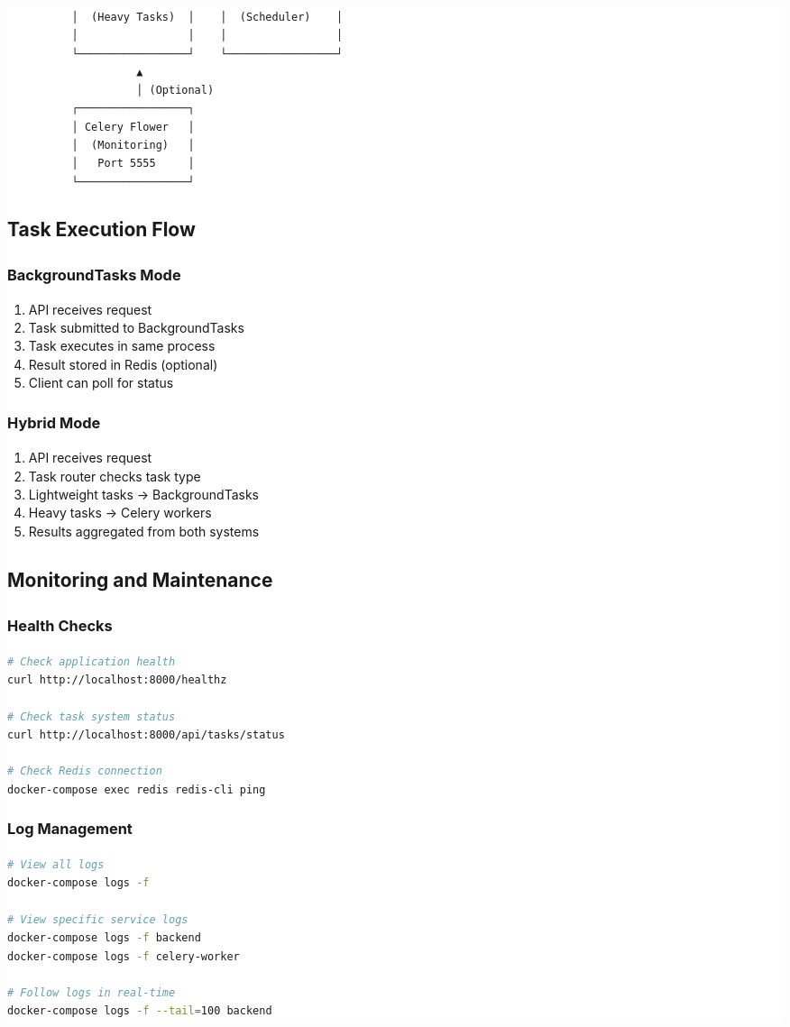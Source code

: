 ```
          │  (Heavy Tasks)  │    │  (Scheduler)    │    
          │                 │    │                 │    
          └─────────────────┘    └─────────────────┘    
                    ▲                       
                    │ (Optional)             
          ┌─────────────────┐              
          │ Celery Flower   │              
          │  (Monitoring)   │              
          │   Port 5555     │              
          └─────────────────┘              
```

## Task Execution Flow

### BackgroundTasks Mode
1. API receives request
2. Task submitted to BackgroundTasks
3. Task executes in same process
4. Result stored in Redis (optional)
5. Client can poll for status

### Hybrid Mode
1. API receives request
2. Task router checks task type
3. Lightweight tasks → BackgroundTasks
4. Heavy tasks → Celery workers
5. Results aggregated from both systems

## Monitoring and Maintenance

### Health Checks
```bash
# Check application health
curl http://localhost:8000/healthz

# Check task system status
curl http://localhost:8000/api/tasks/status

# Check Redis connection
docker-compose exec redis redis-cli ping
```

### Log Management
```bash
# View all logs
docker-compose logs -f

# View specific service logs
docker-compose logs -f backend
docker-compose logs -f celery-worker

# Follow logs in real-time
docker-compose logs -f --tail=100 backend
```
